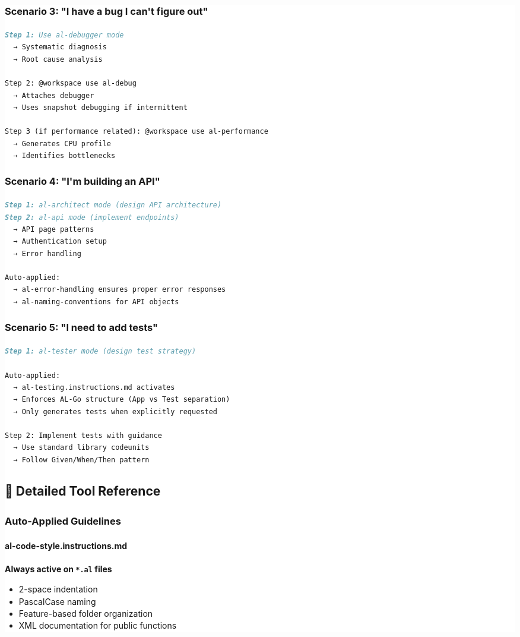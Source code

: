 ### Scenario 3: "I have a bug I can't figure out"

```markdown
Step 1: Use al-debugger mode
  → Systematic diagnosis
  → Root cause analysis

Step 2: @workspace use al-debug
  → Attaches debugger
  → Uses snapshot debugging if intermittent

Step 3 (if performance related): @workspace use al-performance
  → Generates CPU profile
  → Identifies bottlenecks
```

### Scenario 4: "I'm building an API"

```markdown
Step 1: al-architect mode (design API architecture)
Step 2: al-api mode (implement endpoints)
  → API page patterns
  → Authentication setup
  → Error handling

Auto-applied:
  → al-error-handling ensures proper error responses
  → al-naming-conventions for API objects
```

### Scenario 5: "I need to add tests"

```markdown
Step 1: al-tester mode (design test strategy)

Auto-applied:
  → al-testing.instructions.md activates
  → Enforces AL-Go structure (App vs Test separation)
  → Only generates tests when explicitly requested

Step 2: Implement tests with guidance
  → Use standard library codeunits
  → Follow Given/When/Then pattern
```

## 📖 Detailed Tool Reference

### Auto-Applied Guidelines

#### al-code-style.instructions.md
**Always active on `*.al` files**
- 2-space indentation
- PascalCase naming
- Feature-based folder organization
- XML documentation for public functions
